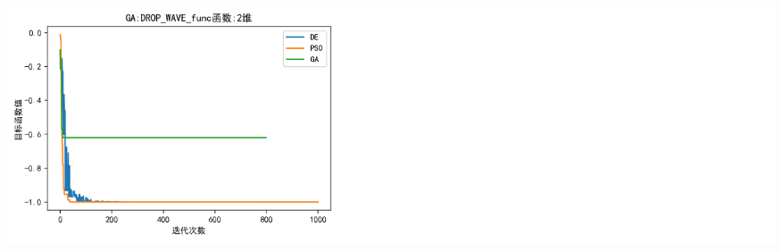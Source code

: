 <img src="%E8%BF%9E%E7%BB%AD%E4%BC%98%E5%8C%96%E9%97%AE%E9%A2%98.assets/output-165479908282511.png" alt="output" style="zoom:36%;" />
